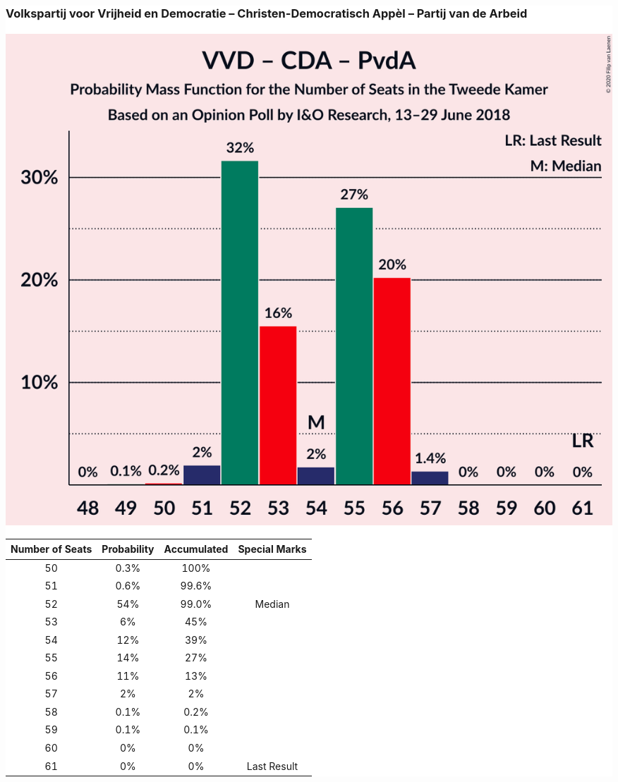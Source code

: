 ### Volkspartij voor Vrijheid en Democratie – Christen-Democratisch Appèl – Partij van de Arbeid

![Graph with seats probability mass function not yet produced](2018-06-29-IOResearch-coalitions-seats-pmf-vvd–cda–pvda.png "Seats Probability Mass Function")

| Number of Seats | Probability | Accumulated | Special Marks |
|:---------------:|:-----------:|:-----------:|:-------------:|
| 50 | 0.3% | 100% |  |
| 51 | 0.6% | 99.6% |  |
| 52 | 54% | 99.0% | Median |
| 53 | 6% | 45% |  |
| 54 | 12% | 39% |  |
| 55 | 14% | 27% |  |
| 56 | 11% | 13% |  |
| 57 | 2% | 2% |  |
| 58 | 0.1% | 0.2% |  |
| 59 | 0.1% | 0.1% |  |
| 60 | 0% | 0% |  |
| 61 | 0% | 0% | Last Result |
